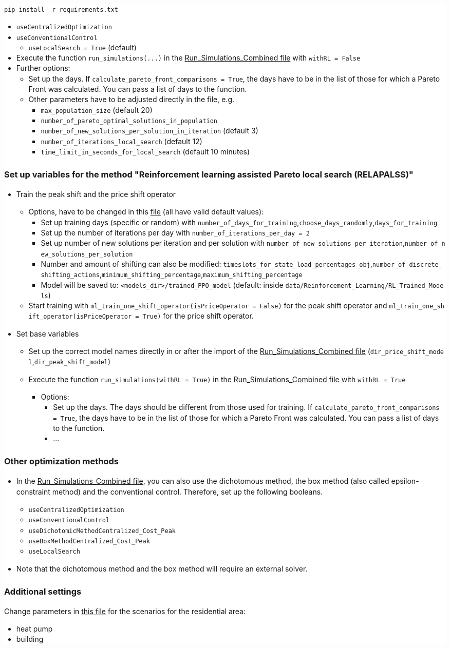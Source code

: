 ```pip install -r requirements.txt```
   - ```useCentralizedOptimization``` 
   - ```useConventionalControl```
     - ```useLocalSearch = True``` (default)
 - Execute the function ```run_simulations(...)``` in the [Run_Simulations_Combined file](Run_Simulations_Combined.py) with `withRL = False`
 - Further options:
   - Set up the days. If `calculate_pareto_front_comparisons = True`, the days have to be in the list of those for which a Pareto Front was calculated. You can pass a list of days to the function.
   - Other parameters have to be adjusted directly in the file, e.g.
     - ```max_population_size``` (default 20)
     - ```number_of_pareto_optimal_solutions_in_population``` 
     - ```number_of_new_solutions_per_solution_in_iteration``` (default 3)
     - ```number_of_iterations_local_search``` (default 12)
     - ```time_limit_in_seconds_for_local_search``` (default 10 minutes)
  
### Set up variables for the method "Reinforcement learning assisted Pareto local search (RELAPALSS)"
- Train the peak shift and the price shift operator
    - Options, have to be changed in this [file](RL_Training_One_Shift_OperatorTmp.py) (all have valid default values):
      - Set up training days (specific or random) with ```number_of_days_for_training```,```choose_days_randomly```,```days_for_training```
      - Set up the number of iterations per day with ```number_of_iterations_per_day = 2```
      - Set up number of new solutions per iteration and per solution with ```number_of_new_solutions_per_iteration```,```number_of_new_solutions_per_solution```
      - Number and amount of shifting can also be modified: ```timeslots_for_state_load_percentages_obj```,```number_of_discrete_shifting_actions```,```minimum_shifting_percentage```,```maximum_shifting_percentage```
      - Model will be saved to: ```<models_dir>/trained_PPO_model``` (default: inside ```data/Reinforcement_Learning/RL_Trained_Models```)
    - Start training with ```ml_train_one_shift_operator(isPriceOperator = False)``` for the peak shift operator and ```ml_train_one_shift_operator(isPriceOperator = True)``` for the price shift operator.
  
- Set base variables
  - Set up the correct model names directly in or after the import of the [Run_Simulations_Combined file](Run_Simulations_Combined.py) (```dir_price_shift_model```,```dir_peak_shift_model```) 

  - Execute the function ```run_simulations(withRL = True)``` in the [Run_Simulations_Combined file](Run_Simulations_Combined.py) with `withRL = True`
    - Options:
      - Set up the days. The days should be different from those used for training. If `calculate_pareto_front_comparisons = True`, the days have to be in the list of those for which a Pareto Front was calculated. You can pass a list of days to the function.
      - ...


### Other optimization methods
- In the [Run_Simulations_Combined file](Run_Simulations_Combined.py), you can also use the dichotomous method, the box method (also called epsilon-constraint method) and the conventional control. Therefore, set up the following booleans. 
   - ```useCentralizedOptimization``` 
   - ```useConventionalControl```
   - ```useDichotomicMethodCentralized_Cost_Peak```
   - ```useBoxMethodCentralized_Cost_Peak```
   - ```useLocalSearch```

- Note that the dichotomous method and the box method will require an external solver.

### Additional settings
Change parameters in [this file](SetUpScenarios.py) for the scenarios for the residential area:
- heat pump
- building
```